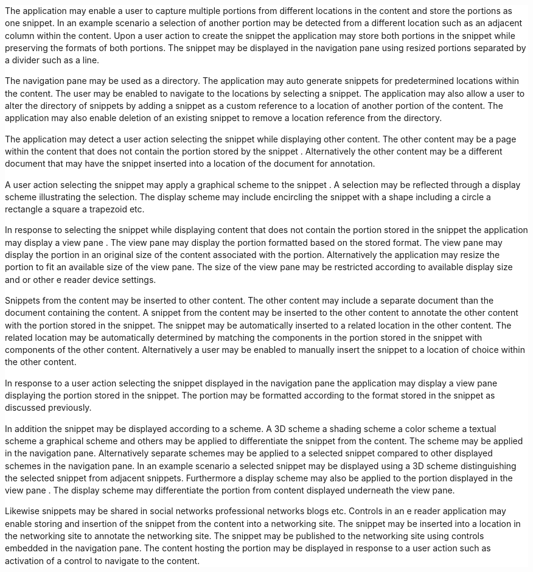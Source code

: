 The application may enable a user to capture multiple portions from different locations in the content and store the portions as one snippet. In an example scenario a selection of another portion may be detected from a different location such as an adjacent column within the content. Upon a user action to create the snippet the application may store both portions in the snippet while preserving the formats of both portions. The snippet may be displayed in the navigation pane using resized portions separated by a divider such as a line.

The navigation pane may be used as a directory. The application may auto generate snippets for predetermined locations within the content. The user may be enabled to navigate to the locations by selecting a snippet. The application may also allow a user to alter the directory of snippets by adding a snippet as a custom reference to a location of another portion of the content. The application may also enable deletion of an existing snippet to remove a location reference from the directory.

The application may detect a user action selecting the snippet while displaying other content. The other content may be a page within the content that does not contain the portion stored by the snippet . Alternatively the other content may be a different document that may have the snippet inserted into a location of the document for annotation.

A user action selecting the snippet may apply a graphical scheme to the snippet . A selection may be reflected through a display scheme illustrating the selection. The display scheme may include encircling the snippet with a shape including a circle a rectangle a square a trapezoid etc.

In response to selecting the snippet while displaying content that does not contain the portion stored in the snippet the application may display a view pane . The view pane may display the portion formatted based on the stored format. The view pane may display the portion in an original size of the content associated with the portion. Alternatively the application may resize the portion to fit an available size of the view pane. The size of the view pane may be restricted according to available display size and or other e reader device settings.

Snippets from the content may be inserted to other content. The other content may include a separate document than the document containing the content. A snippet from the content may be inserted to the other content to annotate the other content with the portion stored in the snippet. The snippet may be automatically inserted to a related location in the other content. The related location may be automatically determined by matching the components in the portion stored in the snippet with components of the other content. Alternatively a user may be enabled to manually insert the snippet to a location of choice within the other content.

In response to a user action selecting the snippet displayed in the navigation pane the application may display a view pane displaying the portion stored in the snippet. The portion may be formatted according to the format stored in the snippet as discussed previously.

In addition the snippet may be displayed according to a scheme. A 3D scheme a shading scheme a color scheme a textual scheme a graphical scheme and others may be applied to differentiate the snippet from the content. The scheme may be applied in the navigation pane. Alternatively separate schemes may be applied to a selected snippet compared to other displayed schemes in the navigation pane. In an example scenario a selected snippet may be displayed using a 3D scheme distinguishing the selected snippet from adjacent snippets. Furthermore a display scheme may also be applied to the portion displayed in the view pane . The display scheme may differentiate the portion from content displayed underneath the view pane.

Likewise snippets may be shared in social networks professional networks blogs etc. Controls in an e reader application may enable storing and insertion of the snippet from the content into a networking site. The snippet may be inserted into a location in the networking site to annotate the networking site. The snippet may be published to the networking site using controls embedded in the navigation pane. The content hosting the portion may be displayed in response to a user action such as activation of a control to navigate to the content.
